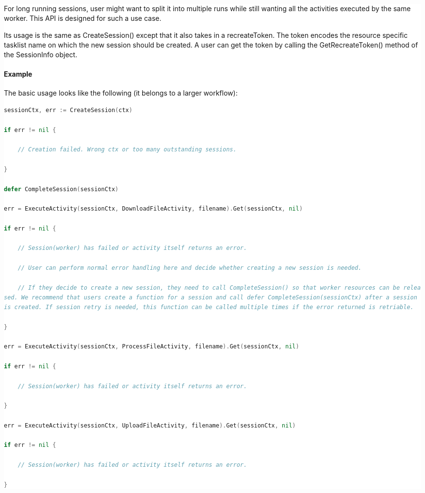 For long running sessions, user might want to split it into multiple runs while still wanting all the activities executed by the same worker. This API is designed for such a use case.

Its usage is the same as CreateSession() except that it also takes in a recreateToken. The token encodes the resource specific tasklist name on which the new session should be created. A user can get the token by calling the GetRecreateToken() method of the SessionInfo object.


#### Example

The basic usage looks like the following (it belongs to a larger workflow):

```go
sessionCtx, err := CreateSession(ctx)

if err != nil {

    // Creation failed. Wrong ctx or too many outstanding sessions.

}

defer CompleteSession(sessionCtx)

err = ExecuteActivity(sessionCtx, DownloadFileActivity, filename).Get(sessionCtx, nil)

if err != nil {

    // Session(worker) has failed or activity itself returns an error.

    // User can perform normal error handling here and decide whether creating a new session is needed.

    // If they decide to create a new session, they need to call CompleteSession() so that worker resources can be released. We recommend that users create a function for a session and call defer CompleteSession(sessionCtx) after a session is created. If session retry is needed, this function can be called multiple times if the error returned is retriable.

}

err = ExecuteActivity(sessionCtx, ProcessFileActivity, filename).Get(sessionCtx, nil)

if err != nil {

    // Session(worker) has failed or activity itself returns an error.

}

err = ExecuteActivity(sessionCtx, UploadFileActivity, filename).Get(sessionCtx, nil)

if err != nil {

    // Session(worker) has failed or activity itself returns an error.

}
```
